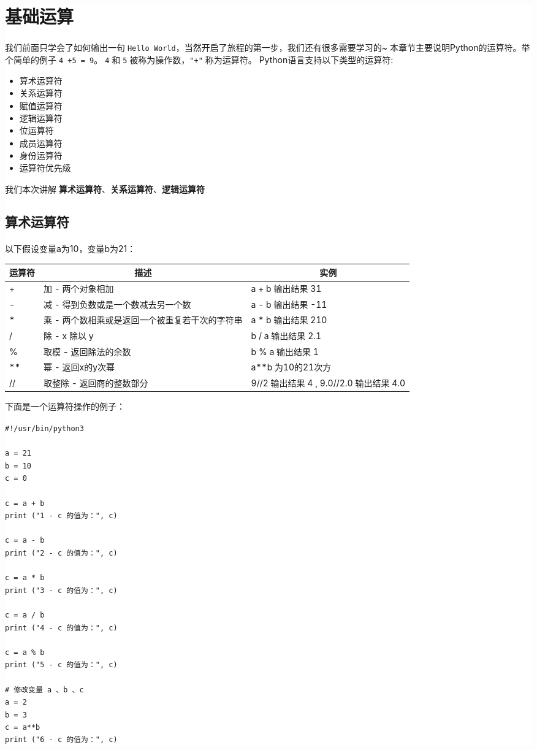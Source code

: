 # 基础运算

我们前面只学会了如何输出一句 `Hello World`，当然开启了旅程的第一步，我们还有很多需要学习的~
本章节主要说明Python的运算符。举个简单的例子 `4 +5 = 9`。 `4` 和 `5` 被称为操作数，`"+"` 称为运算符。
Python语言支持以下类型的运算符:

- 算术运算符
- 关系运算符
- 赋值运算符
- 逻辑运算符
- 位运算符
- 成员运算符
- 身份运算符
- 运算符优先级

我们本次讲解 **算术运算符**、**关系运算符**、**逻辑运算符**

## 算术运算符

以下假设变量a为10，变量b为21：

| 运算符  | 描述 |  实例 |
|---|---|---|
| + | 加 - 两个对象相加 | a + b 输出结果 31 |
| - | 减 - 得到负数或是一个数减去另一个数 | a - b 输出结果 -11 |
| * | 乘 - 两个数相乘或是返回一个被重复若干次的字符串 | a * b 输出结果 210 |
| / | 除 - x 除以 y | b / a 输出结果 2.1 |
| % | 取模 - 返回除法的余数 | b % a 输出结果 1 |
| ** | 幂 - 返回x的y次幂 | a**b 为10的21次方 |
| // | 取整除 - 返回商的整数部分 | 9//2 输出结果 4 , 9.0//2.0 输出结果 4.0 |

下面是一个运算符操作的例子：

```python3
#!/usr/bin/python3

a = 21
b = 10
c = 0

c = a + b
print ("1 - c 的值为：", c)

c = a - b
print ("2 - c 的值为：", c)

c = a * b
print ("3 - c 的值为：", c)

c = a / b
print ("4 - c 的值为：", c)

c = a % b
print ("5 - c 的值为：", c)

# 修改变量 a 、b 、c
a = 2
b = 3
c = a**b
print ("6 - c 的值为：", c)
```